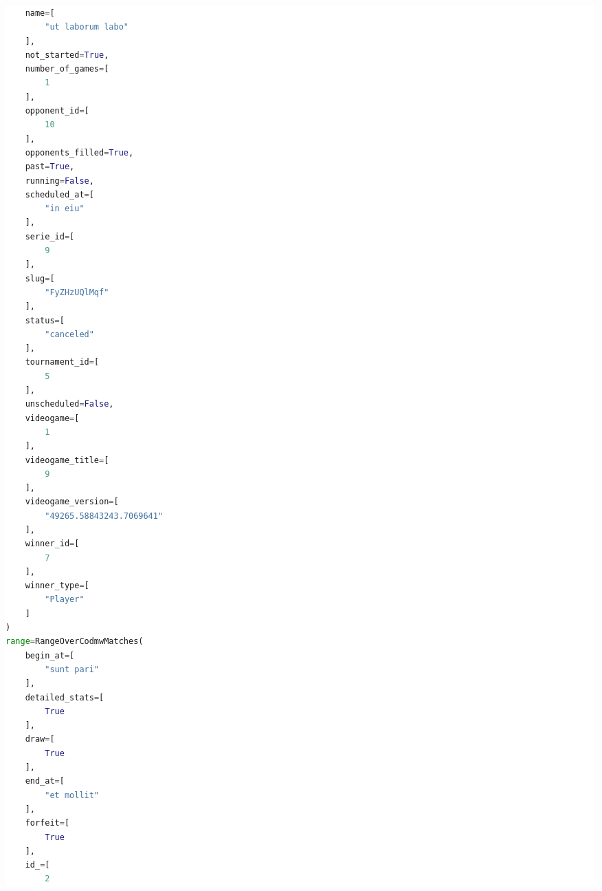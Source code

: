 ```python
    name=[
        "ut laborum labo"
    ],
    not_started=True,
    number_of_games=[
        1
    ],
    opponent_id=[
        10
    ],
    opponents_filled=True,
    past=True,
    running=False,
    scheduled_at=[
        "in eiu"
    ],
    serie_id=[
        9
    ],
    slug=[
        "FyZHzUQlMqf"
    ],
    status=[
        "canceled"
    ],
    tournament_id=[
        5
    ],
    unscheduled=False,
    videogame=[
        1
    ],
    videogame_title=[
        9
    ],
    videogame_version=[
        "49265.58843243.7069641"
    ],
    winner_id=[
        7
    ],
    winner_type=[
        "Player"
    ]
)
range=RangeOverCodmwMatches(
    begin_at=[
        "sunt pari"
    ],
    detailed_stats=[
        True
    ],
    draw=[
        True
    ],
    end_at=[
        "et mollit"
    ],
    forfeit=[
        True
    ],
    id_=[
        2
```